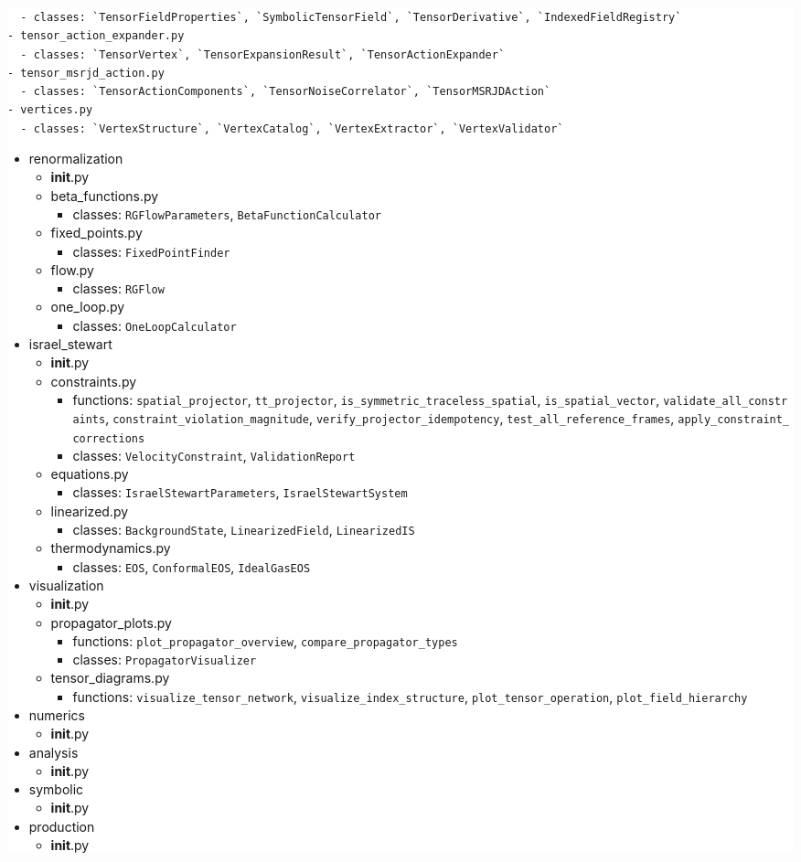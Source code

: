       - classes: `TensorFieldProperties`, `SymbolicTensorField`, `TensorDerivative`, `IndexedFieldRegistry`
    - tensor_action_expander.py
      - classes: `TensorVertex`, `TensorExpansionResult`, `TensorActionExpander`
    - tensor_msrjd_action.py
      - classes: `TensorActionComponents`, `TensorNoiseCorrelator`, `TensorMSRJDAction`
    - vertices.py
      - classes: `VertexStructure`, `VertexCatalog`, `VertexExtractor`, `VertexValidator`
  - renormalization
    - __init__.py
    - beta_functions.py
      - classes: `RGFlowParameters`, `BetaFunctionCalculator`
    - fixed_points.py
      - classes: `FixedPointFinder`
    - flow.py
      - classes: `RGFlow`
    - one_loop.py
      - classes: `OneLoopCalculator`
  - israel_stewart
    - __init__.py
    - constraints.py
      - functions: `spatial_projector`, `tt_projector`, `is_symmetric_traceless_spatial`, `is_spatial_vector`, `validate_all_constraints`, `constraint_violation_magnitude`, `verify_projector_idempotency`, `test_all_reference_frames`, `apply_constraint_corrections`
      - classes: `VelocityConstraint`, `ValidationReport`
    - equations.py
      - classes: `IsraelStewartParameters`, `IsraelStewartSystem`
    - linearized.py
      - classes: `BackgroundState`, `LinearizedField`, `LinearizedIS`
    - thermodynamics.py
      - classes: `EOS`, `ConformalEOS`, `IdealGasEOS`
  - visualization
    - __init__.py
    - propagator_plots.py
      - functions: `plot_propagator_overview`, `compare_propagator_types`
      - classes: `PropagatorVisualizer`
    - tensor_diagrams.py
      - functions: `visualize_tensor_network`, `visualize_index_structure`, `plot_tensor_operation`, `plot_field_hierarchy`
  - numerics
    - __init__.py
  - analysis
    - __init__.py
  - symbolic
    - __init__.py
  - production
    - __init__.py






